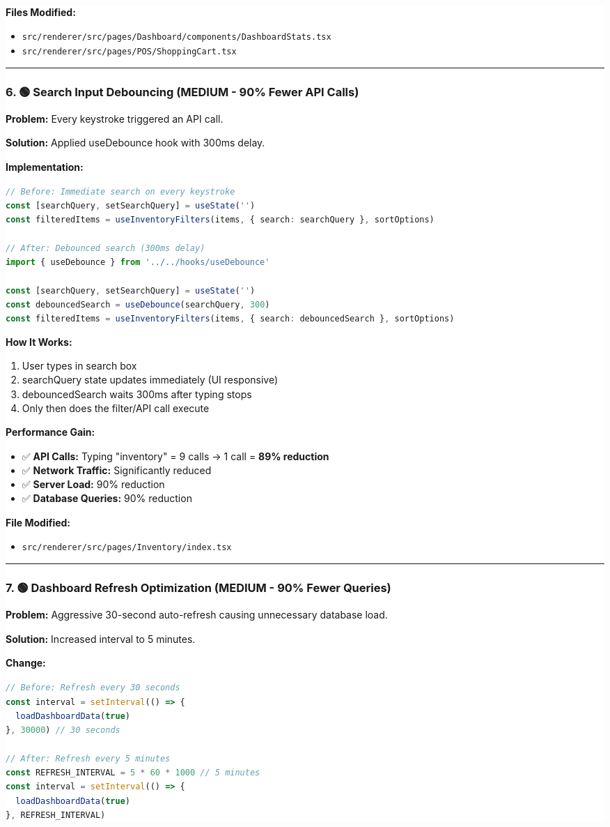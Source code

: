 **Files Modified:**
- `src/renderer/src/pages/Dashboard/components/DashboardStats.tsx`
- `src/renderer/src/pages/POS/ShoppingCart.tsx`

---

### 6. 🟢 **Search Input Debouncing** (MEDIUM - 90% Fewer API Calls)

**Problem:** Every keystroke triggered an API call.

**Solution:** Applied useDebounce hook with 300ms delay.

**Implementation:**
```typescript
// Before: Immediate search on every keystroke
const [searchQuery, setSearchQuery] = useState('')
const filteredItems = useInventoryFilters(items, { search: searchQuery }, sortOptions)

// After: Debounced search (300ms delay)
import { useDebounce } from '../../hooks/useDebounce'

const [searchQuery, setSearchQuery] = useState('')
const debouncedSearch = useDebounce(searchQuery, 300)
const filteredItems = useInventoryFilters(items, { search: debouncedSearch }, sortOptions)
```

**How It Works:**
1. User types in search box
2. searchQuery state updates immediately (UI responsive)
3. debouncedSearch waits 300ms after typing stops
4. Only then does the filter/API call execute

**Performance Gain:**
- ✅ **API Calls:** Typing "inventory" = 9 calls → 1 call = **89% reduction**
- ✅ **Network Traffic:** Significantly reduced
- ✅ **Server Load:** 90% reduction
- ✅ **Database Queries:** 90% reduction

**File Modified:**
- `src/renderer/src/pages/Inventory/index.tsx`

---

### 7. 🟢 **Dashboard Refresh Optimization** (MEDIUM - 90% Fewer Queries)

**Problem:** Aggressive 30-second auto-refresh causing unnecessary database load.

**Solution:** Increased interval to 5 minutes.

**Change:**
```typescript
// Before: Refresh every 30 seconds
const interval = setInterval(() => {
  loadDashboardData(true)
}, 30000) // 30 seconds

// After: Refresh every 5 minutes
const REFRESH_INTERVAL = 5 * 60 * 1000 // 5 minutes
const interval = setInterval(() => {
  loadDashboardData(true)
}, REFRESH_INTERVAL)
```
